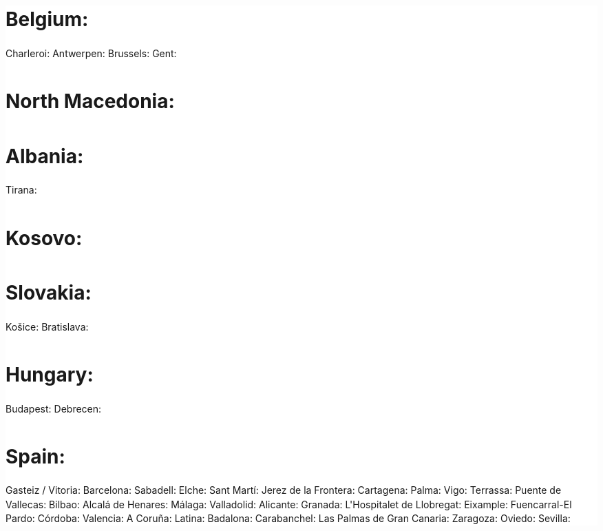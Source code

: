 # Belgium: 

Charleroi: 
Antwerpen: 
Brussels: 
Gent: 

# North Macedonia: 

# Albania: 

Tirana: 

# Kosovo: 

# Slovakia: 

Košice: 
Bratislava: 

# Hungary: 

Budapest: 
Debrecen: 

# Spain: 

Gasteiz / Vitoria: 
Barcelona: 
Sabadell: 
Elche: 
Sant Martí: 
Jerez de la Frontera: 
Cartagena: 
Palma: 
Vigo: 
Terrassa: 
Puente de Vallecas: 
Bilbao: 
Alcalá de Henares: 
Málaga: 
Valladolid: 
Alicante: 
Granada: 
L'Hospitalet de Llobregat: 
Eixample: 
Fuencarral-El Pardo: 
Córdoba: 
Valencia: 
A Coruña: 
Latina: 
Badalona: 
Carabanchel: 
Las Palmas de Gran Canaria: 
Zaragoza: 
Oviedo: 
Sevilla: 